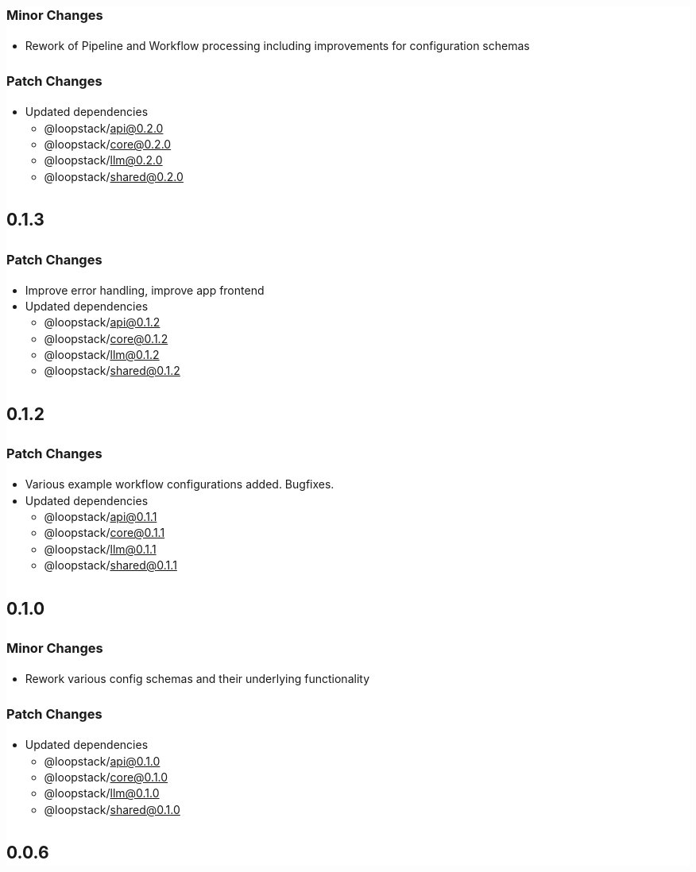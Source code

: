 ### Minor Changes

- Rework of Pipeline and Workflow processing including improvements for configuration schemas

### Patch Changes

- Updated dependencies
  - @loopstack/api@0.2.0
  - @loopstack/core@0.2.0
  - @loopstack/llm@0.2.0
  - @loopstack/shared@0.2.0

## 0.1.3

### Patch Changes

- Improve error handling, improve app frontend
- Updated dependencies
  - @loopstack/api@0.1.2
  - @loopstack/core@0.1.2
  - @loopstack/llm@0.1.2
  - @loopstack/shared@0.1.2

## 0.1.2

### Patch Changes

- Various example workflow configurations added. Bugfixes.
- Updated dependencies
  - @loopstack/api@0.1.1
  - @loopstack/core@0.1.1
  - @loopstack/llm@0.1.1
  - @loopstack/shared@0.1.1

## 0.1.0

### Minor Changes

- Rework various config schemas and their underlying functionality

### Patch Changes

- Updated dependencies
  - @loopstack/api@0.1.0
  - @loopstack/core@0.1.0
  - @loopstack/llm@0.1.0
  - @loopstack/shared@0.1.0

## 0.0.6
